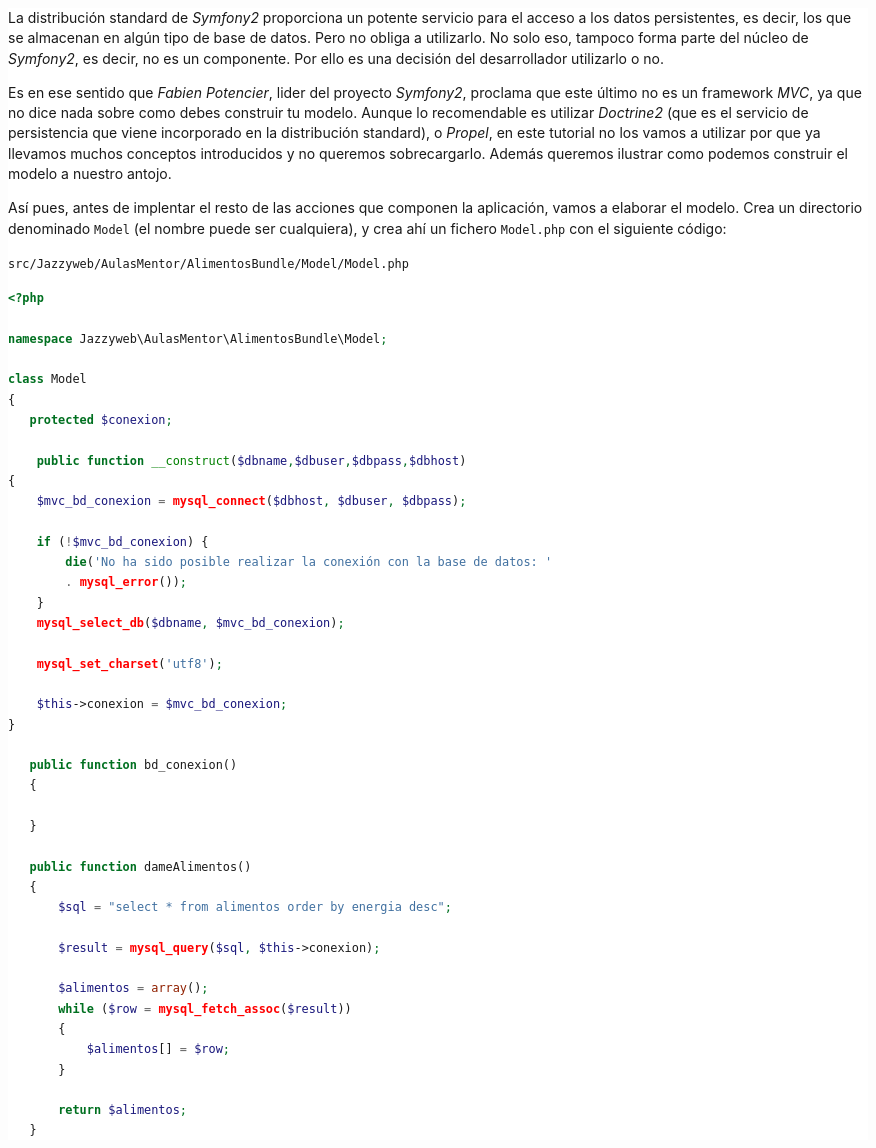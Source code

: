 La distribución standard de
_Symfony2_ proporciona un potente servicio para el acceso a los datos
persistentes, es decir, los que se almacenan en algún tipo de base de datos.
Pero no obliga a utilizarlo. No solo eso, tampoco forma parte del núcleo de
_Symfony2_, es decir, no es un componente. Por ello es una decisión del
desarrollador utilizarlo o no. 

Es en ese sentido que _Fabien Potencier_, lider
del proyecto _Symfony2_, proclama que este último no es un framework _MVC_, ya
que no dice nada sobre como debes construir tu modelo. Aunque lo recomendable
es utilizar _Doctrine2_ (que es el servicio de persistencia que viene
incorporado en la distribución standard), o _Propel_, en este tutorial no los
vamos a utilizar por que ya llevamos muchos conceptos introducidos y no
queremos sobrecargarlo. Además queremos ilustrar como podemos construir el
modelo a nuestro antojo. 

Así pues, antes de implentar el resto de las acciones
que componen la aplicación, vamos a elaborar el modelo. Crea un directorio
denominado `Model` (el nombre puede ser cualquiera), y crea ahí un fichero
`Model.php` con el siguiente código:

`src/Jazzyweb/AulasMentor/AlimentosBundle/Model/Model.php`

~~~php
<?php

namespace Jazzyweb\AulasMentor\AlimentosBundle\Model;

class Model
{
   protected $conexion;

    public function __construct($dbname,$dbuser,$dbpass,$dbhost)
{
    $mvc_bd_conexion = mysql_connect($dbhost, $dbuser, $dbpass);

    if (!$mvc_bd_conexion) {
        die('No ha sido posible realizar la conexión con la base de datos: '
        . mysql_error());
    }
    mysql_select_db($dbname, $mvc_bd_conexion);

    mysql_set_charset('utf8');

    $this->conexion = $mvc_bd_conexion;
}

   public function bd_conexion()
   {

   }

   public function dameAlimentos()
   {
       $sql = "select * from alimentos order by energia desc";

       $result = mysql_query($sql, $this->conexion);

       $alimentos = array();
       while ($row = mysql_fetch_assoc($result))
       {
           $alimentos[] = $row;
       }

       return $alimentos;
   }
~~~